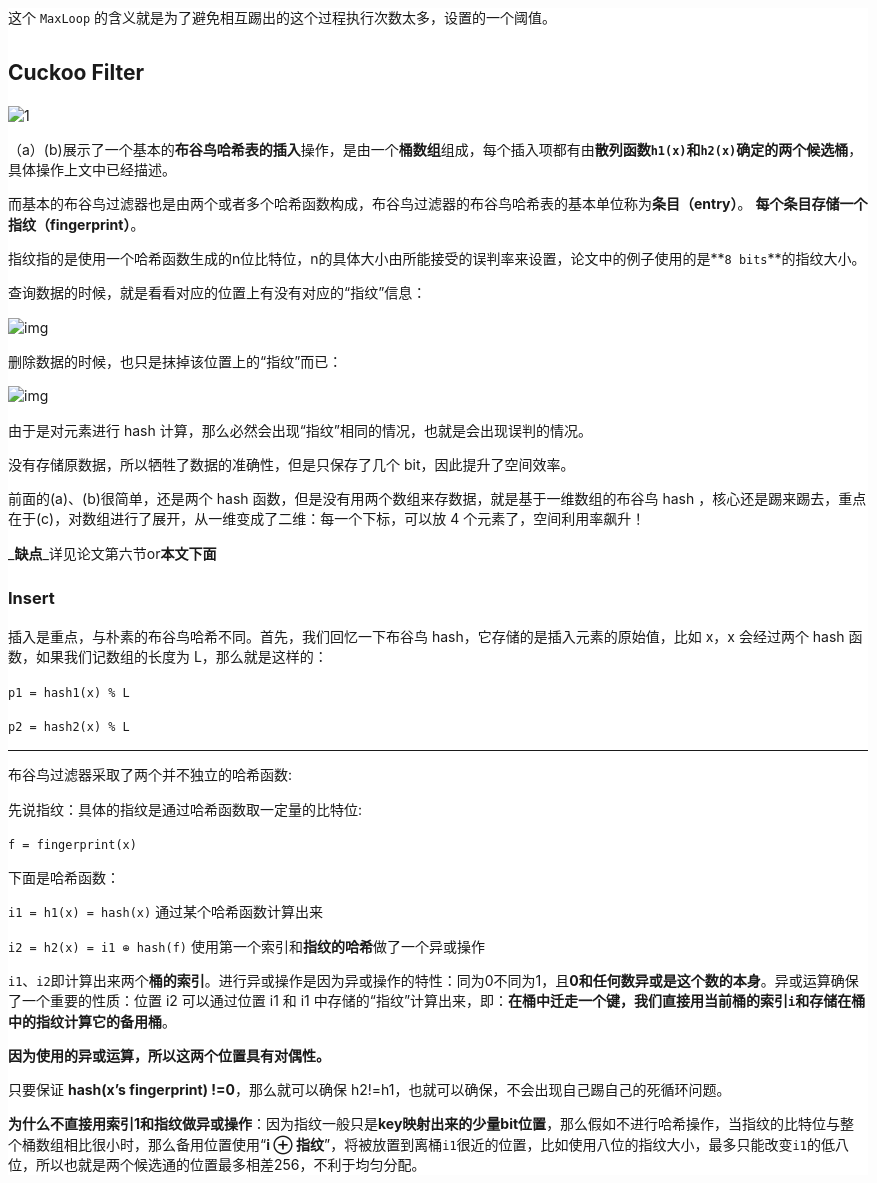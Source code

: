 这个 `MaxLoop` 的含义就是为了避免相互踢出的这个过程执行次数太多，设置的一个阈值。

## **Cuckoo Filter**

![1](https://s2.loli.net/2022/07/24/YeU32Z8WGgjxaqh.jpg)

（a）(b)展示了一个基本的**布谷鸟哈希表的插入**操作，是由一个**桶数组**组成，每个插入项都有由**散列函数`h1(x)`和`h2(x)`确定的两个候选桶**，具体操作上文中已经描述。

而基本的布谷鸟过滤器也是由两个或者多个哈希函数构成，布谷鸟过滤器的布谷鸟哈希表的基本单位称为**条目（entry）**。 **每个条目存储一个指纹（fingerprint）**。

指纹指的是使用一个哈希函数生成的n位比特位，n的具体大小由所能接受的误判率来设置，论文中的例子使用的是\*\*`8 bits`\*\*的指纹大小。

查询数据的时候，就是看看对应的位置上有没有对应的“指纹”信息：

![img](https://s2.loli.net/2022/07/24/i57bxQrg8Ukhs16.png)

删除数据的时候，也只是抹掉该位置上的“指纹”而已：

![img](https://s2.loli.net/2022/07/24/e7lcZzRQypOBakj.png)

由于是对元素进行 hash 计算，那么必然会出现“指纹”相同的情况，也就是会出现误判的情况。

没有存储原数据，所以牺牲了数据的准确性，但是只保存了几个 bit，因此提升了空间效率。

前面的(a)、(b)很简单，还是两个 hash 函数，但是没有用两个数组来存数据，就是基于一维数组的布谷鸟 hash ，核心还是踢来踢去，重点在于(c)，对数组进行了展开，从一维变成了二维：每一个下标，可以放 4 个元素了，空间利用率飙升！

\_**缺点**\_详见论文第六节or**本文下面**

### **Insert**

插入是重点，与朴素的布谷鸟哈希不同。首先，我们回忆一下布谷鸟 hash，它存储的是插入元素的原始值，比如 x，x 会经过两个 hash 函数，如果我们记数组的长度为 L，那么就是这样的：

`p1 = hash1(x) % L`

`p2 = hash2(x) % L`

***

布谷鸟过滤器采取了两个并不独立的哈希函数:

先说指纹：具体的指纹是通过哈希函数取一定量的比特位:

`f = fingerprint(x)`

下面是哈希函数：

`i1 = h1(x) = hash(x)` 通过某个哈希函数计算出来

`i2 = h2(x) = i1 ⊕ hash(f)` 使用第一个索引和**指纹的哈希**做了一个异或操作

`i1`、`i2`即计算出来两个**桶的索引**。进行异或操作是因为异或操作的特性：同为0不同为1，且**0和任何数异或是这个数的本身**。异或运算确保了一个重要的性质：位置 i2 可以通过位置 i1 和 i1 中存储的“指纹”计算出来，即：**在桶中迁走一个键，我们直接用当前桶的索引`i`和存储在桶中的指纹计算它的备用桶**。

**因为使用的异或运算，所以这两个位置具有对偶性。**

只要保证 **hash(x’s fingerprint) !=0**，那么就可以确保 h2!=h1，也就可以确保，不会出现自己踢自己的死循环问题。

**为什么不直接用索引1和指纹做异或操作**：因为指纹一般只是**key映射出来的少量bit位置**，那么假如不进行哈希操作，当指纹的比特位与整个桶数组相比很小时，那么备用位置使用“**i ⊕ 指纹**”，将被放置到离桶`i1`很近的位置，比如使用八位的指纹大小，最多只能改变`i1`的低八位，所以也就是两个候选通的位置最多相差256，不利于均匀分配。
